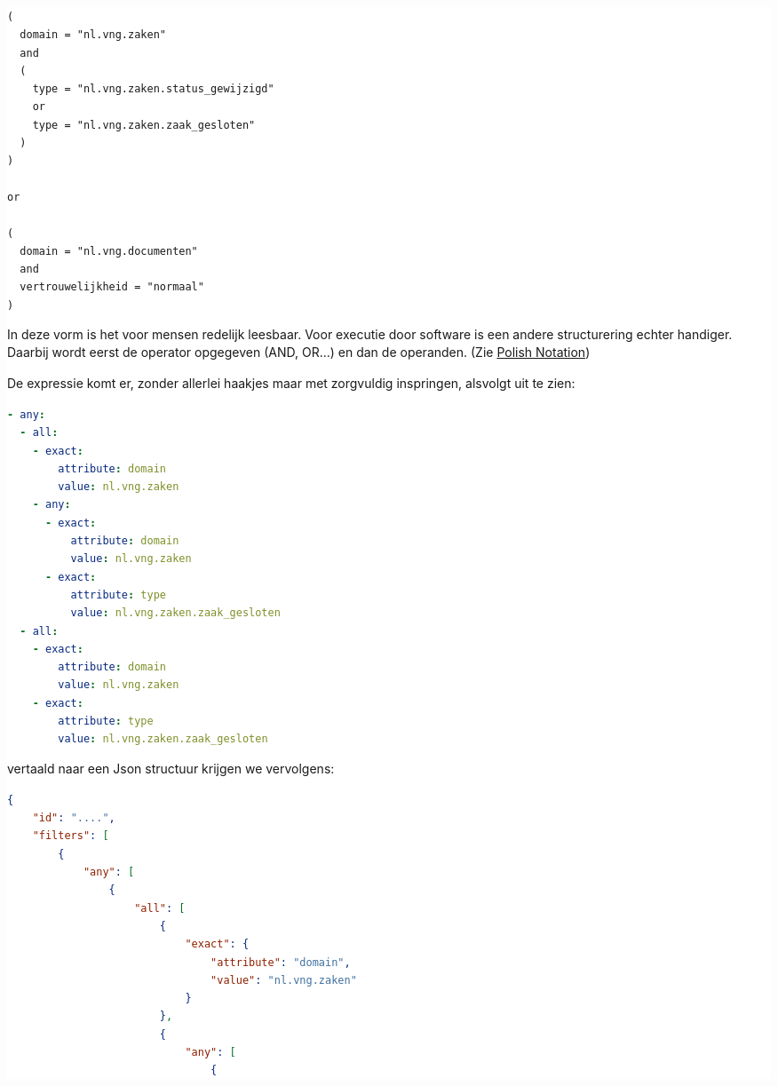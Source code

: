 ```
(
  domain = "nl.vng.zaken" 
  and 
  (
    type = "nl.vng.zaken.status_gewijzigd" 
    or 
    type = "nl.vng.zaken.zaak_gesloten"
  )
)

or 

(
  domain = "nl.vng.documenten" 
  and 
  vertrouwelijkheid = "normaal"
)
```

In deze vorm is het voor mensen redelijk leesbaar. Voor executie door software is een andere structurering echter handiger. Daarbij wordt eerst de operator opgegeven (AND, OR...) en dan de operanden. (Zie [Polish Notation](https://en.wikipedia.org/wiki/Polish_notation))

De expressie komt er, zonder allerlei haakjes maar met zorgvuldig inspringen, alsvolgt uit te zien:

```yaml
- any:
  - all:
    - exact:
        attribute: domain
        value: nl.vng.zaken
    - any:
      - exact:
          attribute: domain
          value: nl.vng.zaken
      - exact:
          attribute: type
          value: nl.vng.zaken.zaak_gesloten
  - all:
    - exact:
        attribute: domain
        value: nl.vng.zaken
    - exact:
        attribute: type
        value: nl.vng.zaken.zaak_gesloten
```

vertaald naar een Json structuur krijgen we vervolgens:

```json
{
    "id": "....",
    "filters": [
        {
            "any": [
                {
                    "all": [
                        {
                            "exact": {
                                "attribute": "domain",
                                "value": "nl.vng.zaken"
                            }
                        },
                        {
                            "any": [
                                {
```
